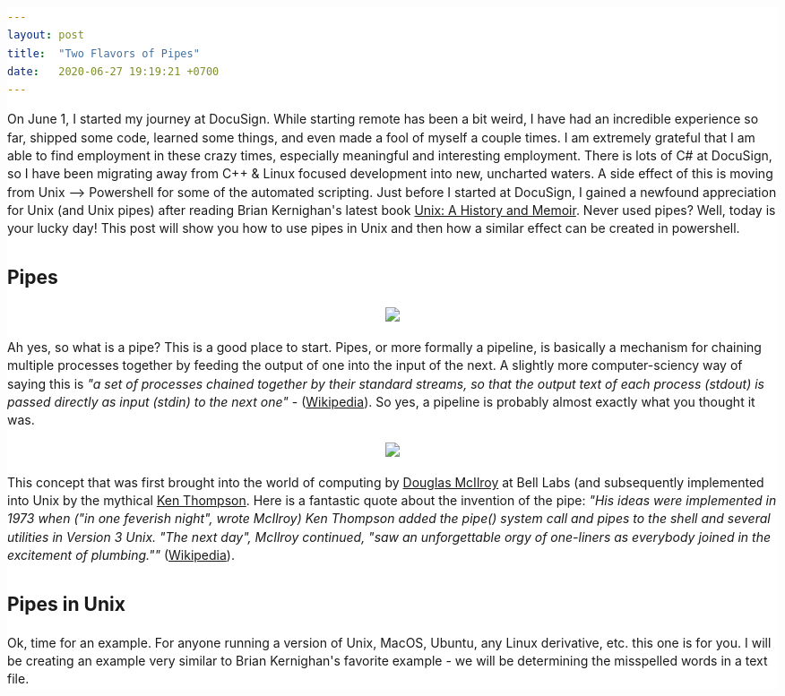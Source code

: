 ```yaml
---
layout: post  
title:  "Two Flavors of Pipes"
date:   2020-06-27 19:19:21 +0700   
--- 
```


On June 1, I started my journey at DocuSign. While starting remote has been a bit weird, I have had an incredible experience so far, shipped some code, learned some things, and even made a fool of myself a couple times. I am extremely grateful that I am able to find employment in these crazy times, especially meaningful and interesting employment. There is lots of C# at DocuSign, so I have been migrating away from C++ & Linux focused development into new, uncharted waters. A side effect of this is moving from Unix --> Powershell for some of the automated scripting. Just before I started at DocuSign, I gained a newfound appreciation for Unix (and Unix pipes) after reading Brian Kernighan's latest book [Unix: A History and Memoir](https://www.cs.princeton.edu/~bwk/). Never used pipes? Well, today is your lucky day! This post will show you how to use pipes in Unix and then how a similar effect can be created in powershell.

## Pipes

<p align="center">
  <img src="https://media.giphy.com/media/9PzaDXcbo9a45a5Y22/giphy.gif" />
</p>

Ah yes, so what is a pipe? This is a good place to start. Pipes, or more formally a pipeline, is basically a mechanism for chaining multiple processes together by feeding the output of one into the input of the next. A slightly more computer-sciency way of saying this is *"a set of processes chained together by their standard streams, so that the output text of each process (stdout) is passed directly as input (stdin) to the next one"* - ([Wikipedia](https://en.wikipedia.org/wiki/Pipeline_(Unix))). So yes, a pipeline is probably almost exactly what you thought it was. 

<p align="center">
  <img src="https://upload.wikimedia.org/wikipedia/commons/thumb/b/b9/Douglas_McIlroy.jpeg/220px-Douglas_McIlroy.jpeg" />
</p>

This concept that was first brought into the world of computing by [Douglas McIlroy](https://en.wikipedia.org/wiki/Douglas_McIlroy) at Bell Labs (and subsequently implemented into Unix by the mythical [Ken Thompson](https://en.wikipedia.org/wiki/Ken_Thompson). Here is a fantastic quote about the invention of the pipe: *"His ideas were implemented in 1973 when ("in one feverish night", wrote McIlroy) Ken Thompson added the pipe() system call and pipes to the shell and several utilities in Version 3 Unix. "The next day", McIlroy continued, "saw an unforgettable orgy of one-liners as everybody joined in the excitement of plumbing.""* ([Wikipedia](https://en.wikipedia.org/wiki/Pipeline_(Unix))).


## Pipes in Unix

Ok, time for an example. For anyone running a version of Unix, MacOS, Ubuntu, any Linux derivative, etc. this one is for you. I will be creating an example very similar to Brian Kernighan's favorite example - we will be determining the misspelled words in a text file.
